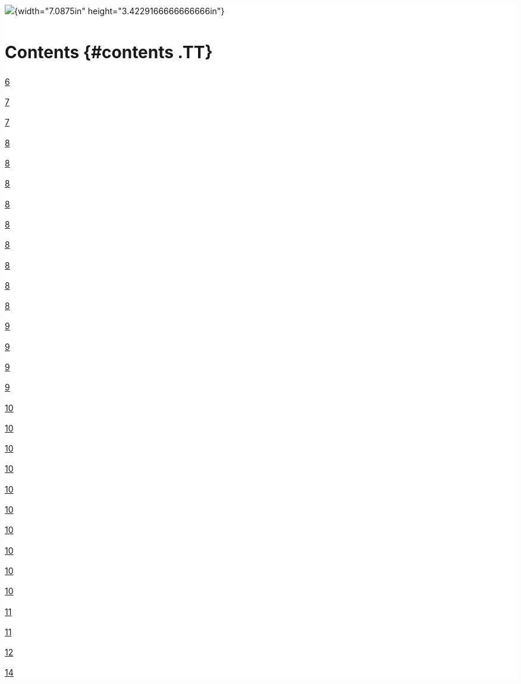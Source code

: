 ![](media/image1.jpeg){width="7.0875in" height="3.4229166666666666in"}

Contents {#contents .TT}
========

[6](#foreword)

[7](#scope)

[7](#references)

[8](#definitions-and-abbreviations)

[8](#definitions)

[8](#abbreviations)

[8](#architectural-requirements-and-assumptions)

[8](#architectural-requirements)

[8](#architectural-assumptions)

[8](#key-issues)

[8](#key-issue-1-how-are-the-ue-radio-capabilities-identified)

[8](#description)

[9](#key-issue-2-where-are-the-ue-radio-capabilities-stored)

[9](#description-1)

[9](#key-issue-3-how-are-the-ue-radio-capabilities-managed)

[9](#description-2)

[10](#solutions)

[10](#solution-1-ue-manufacturer-specific-ue-capability-id)

[10](#introduction)

[10](#functional-description)

[10](#procedures)

[10](#impacts-on-existing-entities-and-interfaces)

[10](#evaluation)

[10](#solution-2-ue-capability-id-indicated-in-access-stratum-and-n2)

[10](#introduction-1)

[10](#functional-description-1)

[11](#procedures-1)

[11](#impacts-on-existing-entities-and-interfaces-1)

[12](#registration-procedure)

[14](#ue-triggered-service-request)
